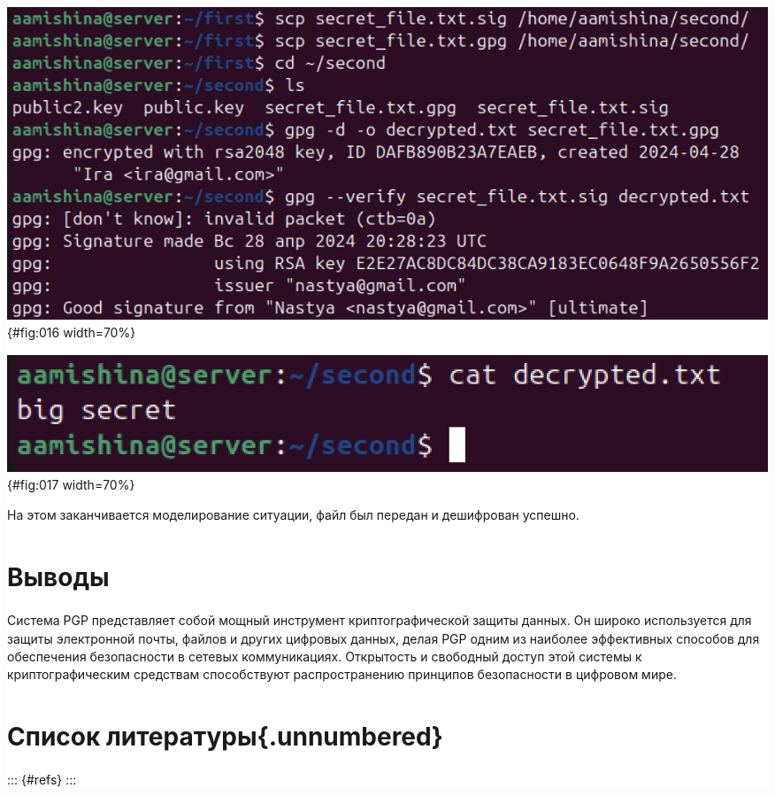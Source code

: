 ![Дешифровка и проверка подписи](image/15.png){#fig:016 width=70%}

![Просмотр дешифрованного файла](image/16.png){#fig:017 width=70%}

На этом заканчивается моделирование ситуации, файл был передан и дешифрован успешно.

# Выводы

Система PGP представляет собой мощный инструмент криптографической защиты данных. Он широко используется для защиты электронной почты, файлов и других цифровых данных, делая PGP одним из наиболее эффективных способов для обеспечения безопасности в сетевых коммуникациях. Открытость и свободный доступ этой системы к криптографическим средствам способствуют распространению принципов безопасности в цифровом мире.

# Список литературы{.unnumbered}

::: {#refs}
:::
